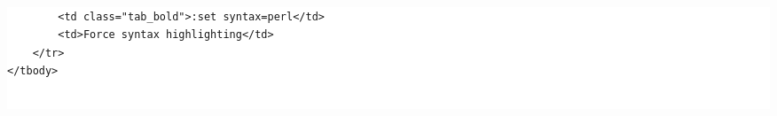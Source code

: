             <td class="tab_bold">:set syntax=perl</td>
            <td>Force syntax highlighting</td>
        </tr>
    </tbody>
</table>
<p>&nbsp;</p>
